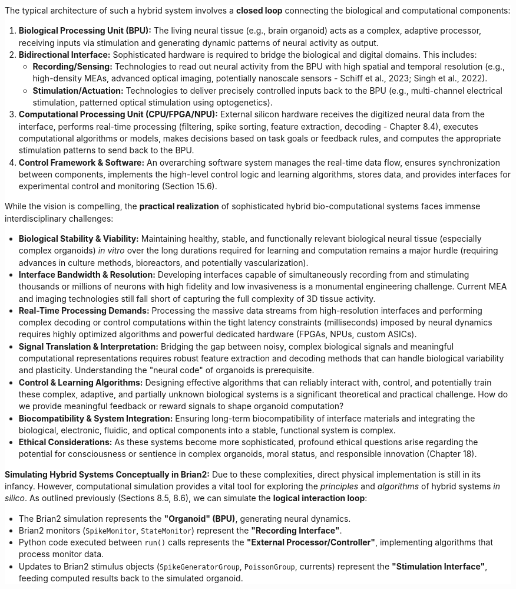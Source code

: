 The typical architecture of such a hybrid system involves a **closed loop** connecting the biological and computational components:
1.  **Biological Processing Unit (BPU):** The living neural tissue (e.g., brain organoid) acts as a complex, adaptive processor, receiving inputs via stimulation and generating dynamic patterns of neural activity as output.
2.  **Bidirectional Interface:** Sophisticated hardware is required to bridge the biological and digital domains. This includes:
    *   **Recording/Sensing:** Technologies to read out neural activity from the BPU with high spatial and temporal resolution (e.g., high-density MEAs, advanced optical imaging, potentially nanoscale sensors - Schiff et al., 2023; Singh et al., 2022).
    *   **Stimulation/Actuation:** Technologies to deliver precisely controlled inputs back to the BPU (e.g., multi-channel electrical stimulation, patterned optical stimulation using optogenetics).
3.  **Computational Processing Unit (CPU/FPGA/NPU):** External silicon hardware receives the digitized neural data from the interface, performs real-time processing (filtering, spike sorting, feature extraction, decoding - Chapter 8.4), executes computational algorithms or models, makes decisions based on task goals or feedback rules, and computes the appropriate stimulation patterns to send back to the BPU.
4.  **Control Framework & Software:** An overarching software system manages the real-time data flow, ensures synchronization between components, implements the high-level control logic and learning algorithms, stores data, and provides interfaces for experimental control and monitoring (Section 15.6).

While the vision is compelling, the **practical realization** of sophisticated hybrid bio-computational systems faces immense interdisciplinary challenges:
*   **Biological Stability & Viability:** Maintaining healthy, stable, and functionally relevant biological neural tissue (especially complex organoids) *in vitro* over the long durations required for learning and computation remains a major hurdle (requiring advances in culture methods, bioreactors, and potentially vascularization).
*   **Interface Bandwidth & Resolution:** Developing interfaces capable of simultaneously recording from and stimulating thousands or millions of neurons with high fidelity and low invasiveness is a monumental engineering challenge. Current MEA and imaging technologies still fall short of capturing the full complexity of 3D tissue activity.
*   **Real-Time Processing Demands:** Processing the massive data streams from high-resolution interfaces and performing complex decoding or control computations within the tight latency constraints (milliseconds) imposed by neural dynamics requires highly optimized algorithms and powerful dedicated hardware (FPGAs, NPUs, custom ASICs).
*   **Signal Translation & Interpretation:** Bridging the gap between noisy, complex biological signals and meaningful computational representations requires robust feature extraction and decoding methods that can handle biological variability and plasticity. Understanding the "neural code" of organoids is prerequisite.
*   **Control & Learning Algorithms:** Designing effective algorithms that can reliably interact with, control, and potentially train these complex, adaptive, and partially unknown biological systems is a significant theoretical and practical challenge. How do we provide meaningful feedback or reward signals to shape organoid computation?
*   **Biocompatibility & System Integration:** Ensuring long-term biocompatibility of interface materials and integrating the biological, electronic, fluidic, and optical components into a stable, functional system is complex.
*   **Ethical Considerations:** As these systems become more sophisticated, profound ethical questions arise regarding the potential for consciousness or sentience in complex organoids, moral status, and responsible innovation (Chapter 18).

**Simulating Hybrid Systems Conceptually in Brian2:** Due to these complexities, direct physical implementation is still in its infancy. However, computational simulation provides a vital tool for exploring the *principles* and *algorithms* of hybrid systems *in silico*. As outlined previously (Sections 8.5, 8.6), we can simulate the **logical interaction loop**:
*   The Brian2 simulation represents the **"Organoid" (BPU)**, generating neural dynamics.
*   Brian2 monitors (`SpikeMonitor`, `StateMonitor`) represent the **"Recording Interface"**.
*   Python code executed between `run()` calls represents the **"External Processor/Controller"**, implementing algorithms that process monitor data.
*   Updates to Brian2 stimulus objects (`SpikeGeneratorGroup`, `PoissonGroup`, currents) represent the **"Stimulation Interface"**, feeding computed results back to the simulated organoid.
